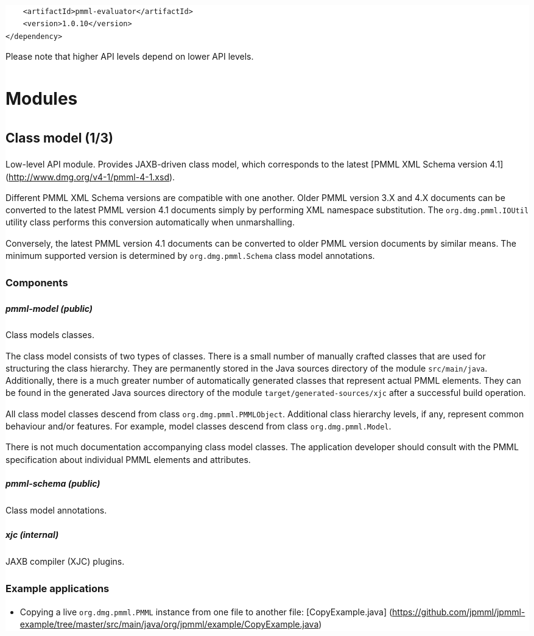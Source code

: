 ```
	<artifactId>pmml-evaluator</artifactId>
	<version>1.0.10</version>
</dependency>
```
Please note that higher API levels depend on lower API levels.

# Modules #

## Class model (1/3) ##

Low-level API module. Provides JAXB-driven class model, which corresponds to the latest [PMML XML Schema version 4.1] (http://www.dmg.org/v4-1/pmml-4-1.xsd).

Different PMML XML Schema versions are compatible with one another. Older PMML version 3.X and 4.X documents can be converted to the latest PMML version 4.1 documents simply by performing XML namespace substitution. The `org.dmg.pmml.IOUtil` utility class performs this conversion automatically when unmarshalling.

Conversely, the latest PMML version 4.1 documents can be converted to older PMML version documents by similar means. The minimum supported version is determined by `org.dmg.pmml.Schema` class model annotations.

### Components

##### pmml-model (public)

Class models classes.

The class model consists of two types of classes. There is a small number of manually crafted classes that are used for structuring the class hierarchy. They are permanently stored in the Java sources directory of the module `src/main/java`. Additionally, there is a much greater number of automatically generated classes that represent actual PMML elements. They can be found in the generated Java sources directory of the module `target/generated-sources/xjc` after a successful build operation.

All class model classes descend from class `org.dmg.pmml.PMMLObject`. Additional class hierarchy levels, if any, represent common behaviour and/or features. For example, model classes descend from class `org.dmg.pmml.Model`.

There is not much documentation accompanying class model classes. The application developer should consult with the PMML specification about individual PMML elements and attributes.

##### pmml-schema (public)

Class model annotations.

##### xjc (internal)

JAXB compiler (XJC) plugins.

### Example applications

* Copying a live `org.dmg.pmml.PMML` instance from one file to another file: [CopyExample.java] (https://github.com/jpmml/jpmml-example/tree/master/src/main/java/org/jpmml/example/CopyExample.java)
